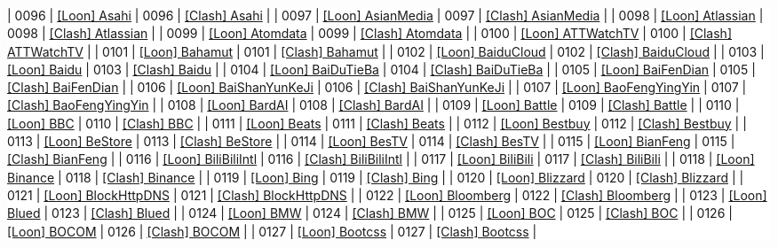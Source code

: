 | 0096 | [[Loon] Asahi](https://www.nsloon.com/openloon/import?rules=https://rule.kelee.one/Loon/Asahi.list) | 0096 | [[Clash] Asahi](https://rule.kelee.one/Clash/Asahi.yaml) |
| 0097 | [[Loon] AsianMedia](https://www.nsloon.com/openloon/import?rules=https://rule.kelee.one/Loon/AsianMedia.list) | 0097 | [[Clash] AsianMedia](https://rule.kelee.one/Clash/AsianMedia.yaml) |
| 0098 | [[Loon] Atlassian](https://www.nsloon.com/openloon/import?rules=https://rule.kelee.one/Loon/Atlassian.list) | 0098 | [[Clash] Atlassian](https://rule.kelee.one/Clash/Atlassian.yaml) |
| 0099 | [[Loon] Atomdata](https://www.nsloon.com/openloon/import?rules=https://rule.kelee.one/Loon/Atomdata.list) | 0099 | [[Clash] Atomdata](https://rule.kelee.one/Clash/Atomdata.yaml) |
| 0100 | [[Loon] ATTWatchTV](https://www.nsloon.com/openloon/import?rules=https://rule.kelee.one/Loon/ATTWatchTV.list) | 0100 | [[Clash] ATTWatchTV](https://rule.kelee.one/Clash/ATTWatchTV.yaml) |
| 0101 | [[Loon] Bahamut](https://www.nsloon.com/openloon/import?rules=https://rule.kelee.one/Loon/Bahamut.list) | 0101 | [[Clash] Bahamut](https://rule.kelee.one/Clash/Bahamut.yaml) |
| 0102 | [[Loon] BaiduCloud](https://www.nsloon.com/openloon/import?rules=https://rule.kelee.one/Loon/BaiduCloud.list) | 0102 | [[Clash] BaiduCloud](https://rule.kelee.one/Clash/BaiduCloud.yaml) |
| 0103 | [[Loon] Baidu](https://www.nsloon.com/openloon/import?rules=https://rule.kelee.one/Loon/Baidu.list) | 0103 | [[Clash] Baidu](https://rule.kelee.one/Clash/Baidu.yaml) |
| 0104 | [[Loon] BaiDuTieBa](https://www.nsloon.com/openloon/import?rules=https://rule.kelee.one/Loon/BaiDuTieBa.list) | 0104 | [[Clash] BaiDuTieBa](https://rule.kelee.one/Clash/BaiDuTieBa.yaml) |
| 0105 | [[Loon] BaiFenDian](https://www.nsloon.com/openloon/import?rules=https://rule.kelee.one/Loon/BaiFenDian.list) | 0105 | [[Clash] BaiFenDian](https://rule.kelee.one/Clash/BaiFenDian.yaml) |
| 0106 | [[Loon] BaiShanYunKeJi](https://www.nsloon.com/openloon/import?rules=https://rule.kelee.one/Loon/BaiShanYunKeJi.list) | 0106 | [[Clash] BaiShanYunKeJi](https://rule.kelee.one/Clash/BaiShanYunKeJi.yaml) |
| 0107 | [[Loon] BaoFengYingYin](https://www.nsloon.com/openloon/import?rules=https://rule.kelee.one/Loon/BaoFengYingYin.list) | 0107 | [[Clash] BaoFengYingYin](https://rule.kelee.one/Clash/BaoFengYingYin.yaml) |
| 0108 | [[Loon] BardAI](https://www.nsloon.com/openloon/import?rules=https://rule.kelee.one/Loon/BardAI.list) | 0108 | [[Clash] BardAI](https://rule.kelee.one/Clash/BardAI.yaml) |
| 0109 | [[Loon] Battle](https://www.nsloon.com/openloon/import?rules=https://rule.kelee.one/Loon/Battle.list) | 0109 | [[Clash] Battle](https://rule.kelee.one/Clash/Battle.yaml) |
| 0110 | [[Loon] BBC](https://www.nsloon.com/openloon/import?rules=https://rule.kelee.one/Loon/BBC.list) | 0110 | [[Clash] BBC](https://rule.kelee.one/Clash/BBC.yaml) |
| 0111 | [[Loon] Beats](https://www.nsloon.com/openloon/import?rules=https://rule.kelee.one/Loon/Beats.list) | 0111 | [[Clash] Beats](https://rule.kelee.one/Clash/Beats.yaml) |
| 0112 | [[Loon] Bestbuy](https://www.nsloon.com/openloon/import?rules=https://rule.kelee.one/Loon/Bestbuy.list) | 0112 | [[Clash] Bestbuy](https://rule.kelee.one/Clash/Bestbuy.yaml) |
| 0113 | [[Loon] BeStore](https://www.nsloon.com/openloon/import?rules=https://rule.kelee.one/Loon/BeStore.list) | 0113 | [[Clash] BeStore](https://rule.kelee.one/Clash/BeStore.yaml) |
| 0114 | [[Loon] BesTV](https://www.nsloon.com/openloon/import?rules=https://rule.kelee.one/Loon/BesTV.list) | 0114 | [[Clash] BesTV](https://rule.kelee.one/Clash/BesTV.yaml) |
| 0115 | [[Loon] BianFeng](https://www.nsloon.com/openloon/import?rules=https://rule.kelee.one/Loon/BianFeng.list) | 0115 | [[Clash] BianFeng](https://rule.kelee.one/Clash/BianFeng.yaml) |
| 0116 | [[Loon] BiliBiliIntl](https://www.nsloon.com/openloon/import?rules=https://rule.kelee.one/Loon/BiliBiliIntl.list) | 0116 | [[Clash] BiliBiliIntl](https://rule.kelee.one/Clash/BiliBiliIntl.yaml) |
| 0117 | [[Loon] BiliBili](https://www.nsloon.com/openloon/import?rules=https://rule.kelee.one/Loon/BiliBili.list) | 0117 | [[Clash] BiliBili](https://rule.kelee.one/Clash/BiliBili.yaml) |
| 0118 | [[Loon] Binance](https://www.nsloon.com/openloon/import?rules=https://rule.kelee.one/Loon/Binance.list) | 0118 | [[Clash] Binance](https://rule.kelee.one/Clash/Binance.yaml) |
| 0119 | [[Loon] Bing](https://www.nsloon.com/openloon/import?rules=https://rule.kelee.one/Loon/Bing.list) | 0119 | [[Clash] Bing](https://rule.kelee.one/Clash/Bing.yaml) |
| 0120 | [[Loon] Blizzard](https://www.nsloon.com/openloon/import?rules=https://rule.kelee.one/Loon/Blizzard.list) | 0120 | [[Clash] Blizzard](https://rule.kelee.one/Clash/Blizzard.yaml) |
| 0121 | [[Loon] BlockHttpDNS](https://www.nsloon.com/openloon/import?rules=https://rule.kelee.one/Loon/BlockHttpDNS.list) | 0121 | [[Clash] BlockHttpDNS](https://rule.kelee.one/Clash/BlockHttpDNS.yaml) |
| 0122 | [[Loon] Bloomberg](https://www.nsloon.com/openloon/import?rules=https://rule.kelee.one/Loon/Bloomberg.list) | 0122 | [[Clash] Bloomberg](https://rule.kelee.one/Clash/Bloomberg.yaml) |
| 0123 | [[Loon] Blued](https://www.nsloon.com/openloon/import?rules=https://rule.kelee.one/Loon/Blued.list) | 0123 | [[Clash] Blued](https://rule.kelee.one/Clash/Blued.yaml) |
| 0124 | [[Loon] BMW](https://www.nsloon.com/openloon/import?rules=https://rule.kelee.one/Loon/BMW.list) | 0124 | [[Clash] BMW](https://rule.kelee.one/Clash/BMW.yaml) |
| 0125 | [[Loon] BOC](https://www.nsloon.com/openloon/import?rules=https://rule.kelee.one/Loon/BOC.list) | 0125 | [[Clash] BOC](https://rule.kelee.one/Clash/BOC.yaml) |
| 0126 | [[Loon] BOCOM](https://www.nsloon.com/openloon/import?rules=https://rule.kelee.one/Loon/BOCOM.list) | 0126 | [[Clash] BOCOM](https://rule.kelee.one/Clash/BOCOM.yaml) |
| 0127 | [[Loon] Bootcss](https://www.nsloon.com/openloon/import?rules=https://rule.kelee.one/Loon/Bootcss.list) | 0127 | [[Clash] Bootcss](https://rule.kelee.one/Clash/Bootcss.yaml) |